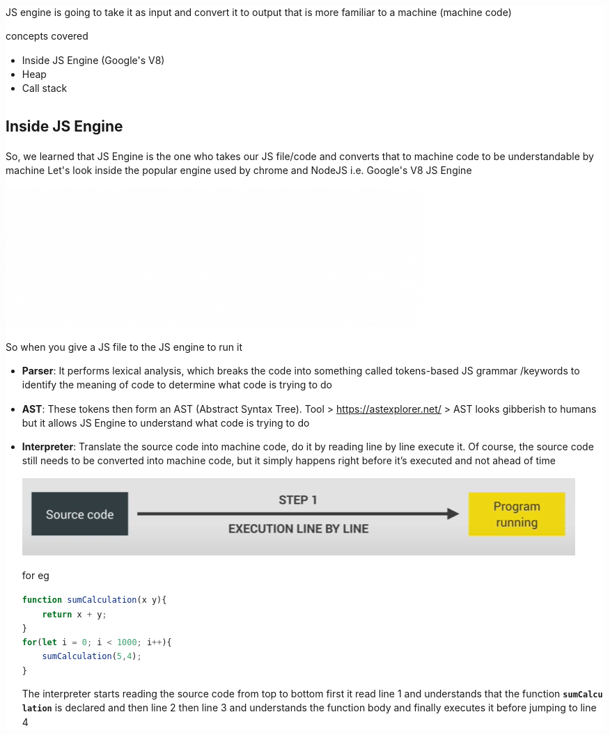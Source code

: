 JS engine is going to take it as input and convert it to output that is more familiar to a machine (machine code)

concepts covered
- Inside JS Engine (Google's V8)
- Heap
- Call stack



## Inside JS Engine

So,  we learned that JS Engine is the one who takes our JS file/code and converts that to machine code to be understandable by machine
Let's look inside the popular engine used by chrome and NodeJS i.e. Google's V8 JS Engine

![Inside JS Engine](./media/jse-3.gif)

So when you give a JS file to the JS engine to run it

- **Parser**: It performs lexical analysis, which breaks the code into something called tokens-based JS grammar /keywords to identify the meaning of code to determine what code is trying to do

- **AST**: These tokens then form an AST (Abstract Syntax Tree). Tool > https://astexplorer.net/ >  AST looks gibberish to humans but it allows JS Engine to understand what code is trying to do

- **Interpreter**: Translate the source code into machine code, do it by reading line by line execute it. Of course, the source code still needs to be converted into machine code, but it simply happens right before it’s executed and not ahead of time
  
    ![Interpreter](./media/jse-6.png)

    for eg 
    ```javascript
    function sumCalculation(x y){
        return x + y;
    }
    for(let i = 0; i < 1000; i++){
        sumCalculation(5,4);
    }
    ```
  The interpreter starts reading the source code from top to bottom
  first it read line 1 and understands that the function **`sumCalculation`** is declared and then line 2 then line 3 and understands the function body and finally executes it before jumping to line 4 
